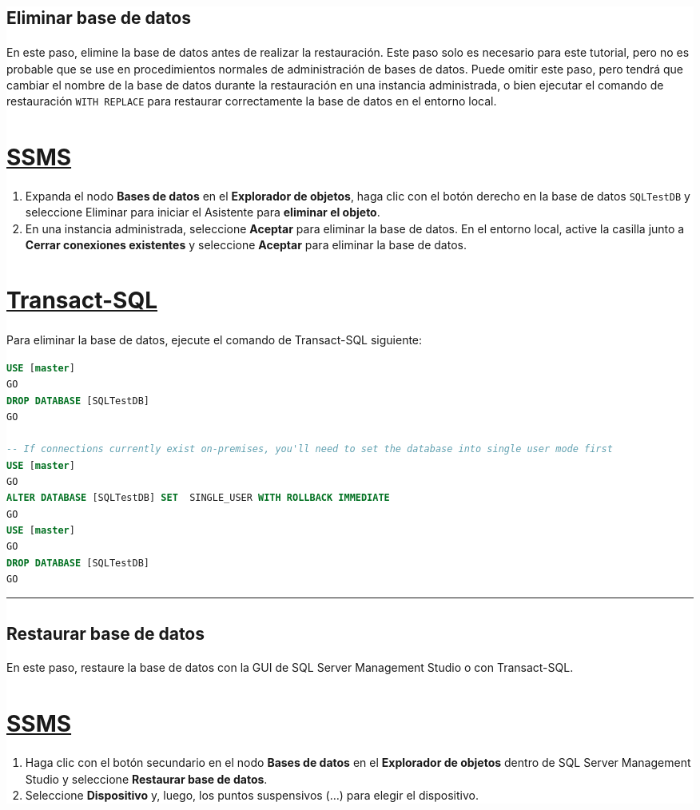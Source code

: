 
## <a name="delete-database"></a>Eliminar base de datos
En este paso, elimine la base de datos antes de realizar la restauración. Este paso solo es necesario para este tutorial, pero no es probable que se use en procedimientos normales de administración de bases de datos. Puede omitir este paso, pero tendrá que cambiar el nombre de la base de datos durante la restauración en una instancia administrada, o bien ejecutar el comando de restauración `WITH REPLACE` para restaurar correctamente la base de datos en el entorno local. 

# <a name="ssms"></a>[SSMS](#tab/SSMS)

1. Expanda el nodo **Bases de datos** en el **Explorador de objetos**, haga clic con el botón derecho en la base de datos `SQLTestDB` y seleccione Eliminar para iniciar el Asistente para **eliminar el objeto**. 
1. En una instancia administrada, seleccione **Aceptar** para eliminar la base de datos. En el entorno local, active la casilla junto a **Cerrar conexiones existentes** y seleccione **Aceptar** para eliminar la base de datos. 

# <a name="transact-sql"></a>[Transact-SQL](#tab/tsql)

Para eliminar la base de datos, ejecute el comando de Transact-SQL siguiente:

```sql
USE [master]
GO
DROP DATABASE [SQLTestDB]
GO

-- If connections currently exist on-premises, you'll need to set the database into single user mode first
USE [master]
GO
ALTER DATABASE [SQLTestDB] SET  SINGLE_USER WITH ROLLBACK IMMEDIATE
GO
USE [master]
GO
DROP DATABASE [SQLTestDB]
GO
```

---


## <a name="restore-database"></a>Restaurar base de datos 
En este paso, restaure la base de datos con la GUI de SQL Server Management Studio o con Transact-SQL. 

# <a name="ssms"></a>[SSMS](#tab/SSMS)

1. Haga clic con el botón secundario en el nodo **Bases de datos** en el **Explorador de objetos** dentro de SQL Server Management Studio y seleccione **Restaurar base de datos**. 
1. Seleccione **Dispositivo** y, luego, los puntos suspensivos (…) para elegir el dispositivo. 
